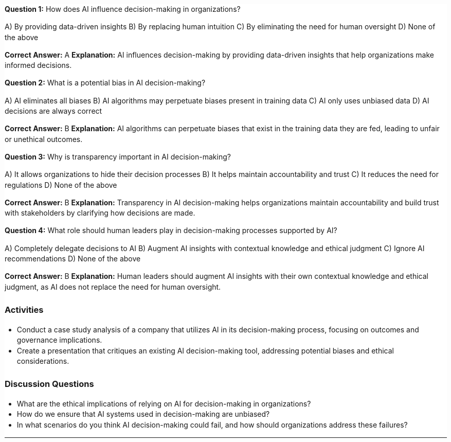 **Question 1:** How does AI influence decision-making in organizations?

  A) By providing data-driven insights
  B) By replacing human intuition
  C) By eliminating the need for human oversight
  D) None of the above

**Correct Answer:** A
**Explanation:** AI influences decision-making by providing data-driven insights that help organizations make informed decisions.

**Question 2:** What is a potential bias in AI decision-making?

  A) AI eliminates all biases
  B) AI algorithms may perpetuate biases present in training data
  C) AI only uses unbiased data
  D) AI decisions are always correct

**Correct Answer:** B
**Explanation:** AI algorithms can perpetuate biases that exist in the training data they are fed, leading to unfair or unethical outcomes.

**Question 3:** Why is transparency important in AI decision-making?

  A) It allows organizations to hide their decision processes
  B) It helps maintain accountability and trust
  C) It reduces the need for regulations
  D) None of the above

**Correct Answer:** B
**Explanation:** Transparency in AI decision-making helps organizations maintain accountability and build trust with stakeholders by clarifying how decisions are made.

**Question 4:** What role should human leaders play in decision-making processes supported by AI?

  A) Completely delegate decisions to AI
  B) Augment AI insights with contextual knowledge and ethical judgment
  C) Ignore AI recommendations
  D) None of the above

**Correct Answer:** B
**Explanation:** Human leaders should augment AI insights with their own contextual knowledge and ethical judgment, as AI does not replace the need for human oversight.

### Activities
- Conduct a case study analysis of a company that utilizes AI in its decision-making process, focusing on outcomes and governance implications.
- Create a presentation that critiques an existing AI decision-making tool, addressing potential biases and ethical considerations.

### Discussion Questions
- What are the ethical implications of relying on AI for decision-making in organizations?
- How do we ensure that AI systems used in decision-making are unbiased?
- In what scenarios do you think AI decision-making could fail, and how should organizations address these failures?

---